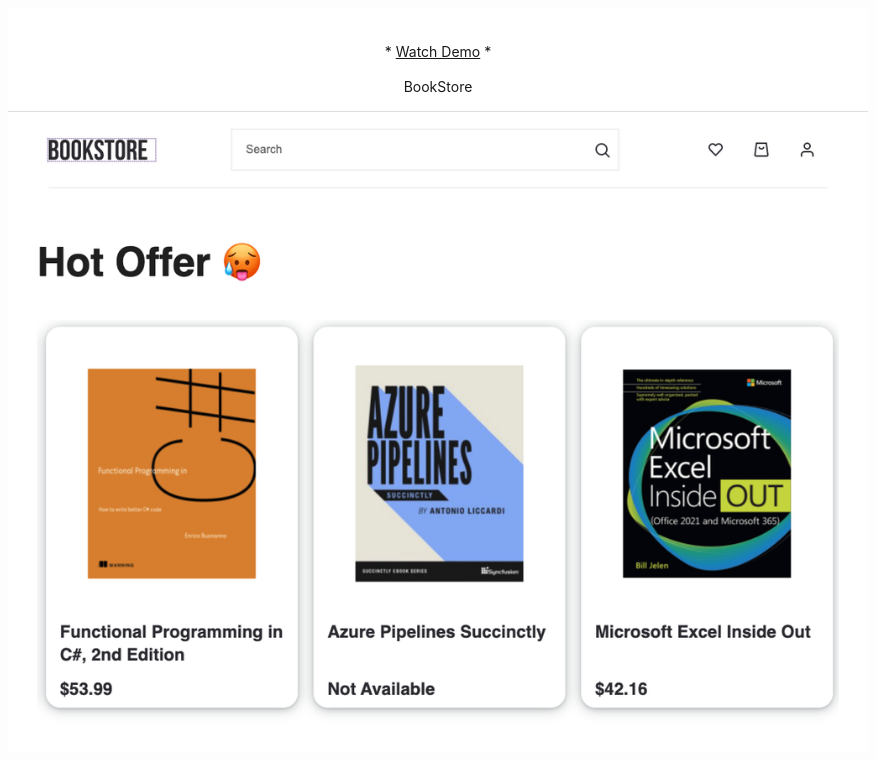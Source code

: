 <div id="top"></div>

<br />
<div align="center">
    <p align="center">
    *
    <a href="https://igoralshuk.github.io/bookstore/">Watch Demo</a>
    * </p>
</div>
<p align="center">BookStore</p>

<img src="screen1.png" alt="bookstore" width="100%">